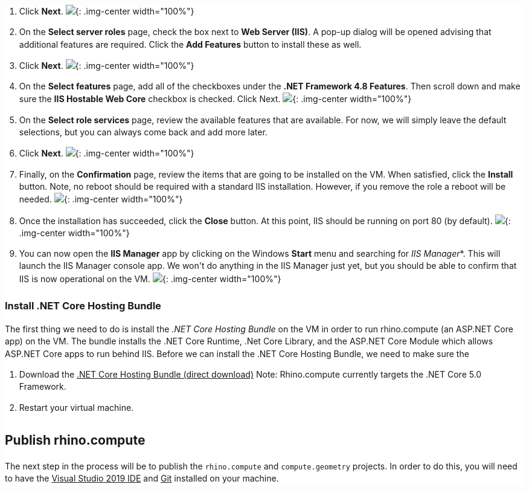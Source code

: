 1. Click **Next**.
<img src="{{ site.baseurl }}/images/IIS_Setup_3.png">{: .img-center  width="100%"}

1. On the **Select server roles** page, check the box next to **Web Server (IIS)**. A pop-up dialog will be opened advising that additional features are required. Click the **Add Features** button to install these as well.

1. Click **Next**.
<img src="{{ site.baseurl }}/images/IIS_Setup_4.png">{: .img-center  width="100%"}

1. On the **Select features** page, add all of the checkboxes under the **.NET Framework 4.8 Features**. Then scroll down and make sure the **IIS Hostable Web Core** checkbox is checked. Click Next.
<img src="{{ site.baseurl }}/images/IIS_Setup_18.png">{: .img-center  width="100%"}

1. On the **Select role services** page, review the available features that are available. For now, we will simply leave the default selections, but you can always come back and add more later.

1. Click **Next**.
<img src="{{ site.baseurl }}/images/IIS_Setup_6.png">{: .img-center  width="100%"}

1. Finally, on the **Confirmation** page, review the items that are going to be installed on the VM. When satisfied, click the **Install** button. Note, no reboot should be required with a standard IIS installation. However, if you remove the role a reboot will be needed.
<img src="{{ site.baseurl }}/images/IIS_Setup_7.png">{: .img-center  width="100%"}

1. Once the installation has succeeded, click the **Close** button. At this point, IIS should be running on port 80 (by default).
<img src="{{ site.baseurl }}/images/IIS_Setup_8.png">{: .img-center  width="100%"}

1. You can now open the **IIS Manager** app by clicking on the Windows **Start** menu and searching for *IIS Manager**. This will launch the IIS Manager console app. We won't do anything in the IIS Manager just yet, but you should be able to confirm that IIS is now operational on the VM.
<img src="{{ site.baseurl }}/images/IIS_Setup_9.png">{: .img-center  width="100%"}

### Install .NET Core Hosting Bundle

The first thing we need to do is install the *.NET Core Hosting Bundle* on the VM in order to run rhino.compute (an ASP.NET Core app) on the VM. The bundle installs the .NET Core Runtime, .Net Core Library, and the ASP.NET Core Module which allows ASP.NET Core apps to run behind IIS. Before we can install the .NET Core Hosting Bundle, we need to make sure the 

1. Download the [.NET Core Hosting Bundle (direct download)](https://dotnet.microsoft.com/download/dotnet/thank-you/runtime-aspnetcore-5.0.12-windows-hosting-bundle-installer) Note: Rhino.compute currently targets the .NET Core 5.0 Framework.

1. Restart your virtual machine.

## Publish rhino.compute

The next step in the process will be to publish the `rhino.compute` and `compute.geometry` projects. In order to do this, you will need to have the [Visual Studio 2019 IDE](https://visualstudio.microsoft.com/) and [Git](https://git-scm.com/downloads) installed on your machine.
